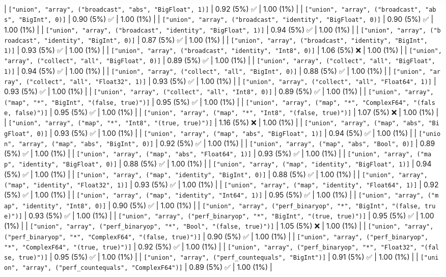 | `["union", "array", ("broadcast", "abs", "BigFloat", 1)]` | 0.92 (5%) :white_check_mark: | 1.00 (1%)  |
| `["union", "array", ("broadcast", "abs", "BigInt", 0)]` | 0.90 (5%) :white_check_mark: | 1.00 (1%)  |
| `["union", "array", ("broadcast", "identity", "BigFloat", 0)]` | 0.90 (5%) :white_check_mark: | 1.00 (1%)  |
| `["union", "array", ("broadcast", "identity", "BigFloat", 1)]` | 0.94 (5%) :white_check_mark: | 1.00 (1%)  |
| `["union", "array", ("broadcast", "identity", "BigInt", 0)]` | 0.87 (5%) :white_check_mark: | 1.00 (1%)  |
| `["union", "array", ("broadcast", "identity", "BigInt", 1)]` | 0.93 (5%) :white_check_mark: | 1.00 (1%)  |
| `["union", "array", ("broadcast", "identity", "Int8", 0)]` | 1.06 (5%) :x: | 1.00 (1%)  |
| `["union", "array", ("collect", "all", "BigFloat", 0)]` | 0.89 (5%) :white_check_mark: | 1.00 (1%)  |
| `["union", "array", ("collect", "all", "BigFloat", 1)]` | 0.94 (5%) :white_check_mark: | 1.00 (1%)  |
| `["union", "array", ("collect", "all", "BigInt", 0)]` | 0.88 (5%) :white_check_mark: | 1.00 (1%)  |
| `["union", "array", ("collect", "all", "Float32", 1)]` | 0.93 (5%) :white_check_mark: | 1.00 (1%)  |
| `["union", "array", ("collect", "all", "Float64", 1)]` | 0.93 (5%) :white_check_mark: | 1.00 (1%)  |
| `["union", "array", ("collect", "all", "Int8", 0)]` | 0.89 (5%) :white_check_mark: | 1.00 (1%)  |
| `["union", "array", ("map", "*", "BigInt", "(false, true)")]` | 0.95 (5%) :white_check_mark: | 1.00 (1%)  |
| `["union", "array", ("map", "*", "ComplexF64", "(false, false)")]` | 0.95 (5%) :white_check_mark: | 1.00 (1%)  |
| `["union", "array", ("map", "*", "Int8", "(false, true)")]` | 1.07 (5%) :x: | 1.00 (1%)  |
| `["union", "array", ("map", "*", "Int8", "(true, true)")]` | 1.16 (5%) :x: | 1.00 (1%)  |
| `["union", "array", ("map", "abs", "BigFloat", 0)]` | 0.93 (5%) :white_check_mark: | 1.00 (1%)  |
| `["union", "array", ("map", "abs", "BigFloat", 1)]` | 0.94 (5%) :white_check_mark: | 1.00 (1%)  |
| `["union", "array", ("map", "abs", "BigInt", 0)]` | 0.92 (5%) :white_check_mark: | 1.00 (1%)  |
| `["union", "array", ("map", "abs", "Bool", 0)]` | 0.89 (5%) :white_check_mark: | 1.00 (1%)  |
| `["union", "array", ("map", "abs", "Float64", 1)]` | 0.93 (5%) :white_check_mark: | 1.00 (1%)  |
| `["union", "array", ("map", "identity", "BigFloat", 0)]` | 0.88 (5%) :white_check_mark: | 1.00 (1%)  |
| `["union", "array", ("map", "identity", "BigFloat", 1)]` | 0.94 (5%) :white_check_mark: | 1.00 (1%)  |
| `["union", "array", ("map", "identity", "BigInt", 0)]` | 0.88 (5%) :white_check_mark: | 1.00 (1%)  |
| `["union", "array", ("map", "identity", "Float32", 1)]` | 0.93 (5%) :white_check_mark: | 1.00 (1%)  |
| `["union", "array", ("map", "identity", "Float64", 1)]` | 0.92 (5%) :white_check_mark: | 1.00 (1%)  |
| `["union", "array", ("map", "identity", "Int64", 1)]` | 0.95 (5%) :white_check_mark: | 1.00 (1%)  |
| `["union", "array", ("map", "identity", "Int8", 0)]` | 0.90 (5%) :white_check_mark: | 1.00 (1%)  |
| `["union", "array", ("perf_binaryop", "*", "BigInt", "(false, true)")]` | 0.93 (5%) :white_check_mark: | 1.00 (1%)  |
| `["union", "array", ("perf_binaryop", "*", "BigInt", "(true, true)")]` | 0.95 (5%) :white_check_mark: | 1.00 (1%)  |
| `["union", "array", ("perf_binaryop", "*", "Bool", "(false, true)")]` | 1.05 (5%) :x: | 1.00 (1%)  |
| `["union", "array", ("perf_binaryop", "*", "ComplexF64", "(false, true)")]` | 0.90 (5%) :white_check_mark: | 1.00 (1%)  |
| `["union", "array", ("perf_binaryop", "*", "ComplexF64", "(true, true)")]` | 0.92 (5%) :white_check_mark: | 1.00 (1%)  |
| `["union", "array", ("perf_binaryop", "*", "Float32", "(false, true)")]` | 0.95 (5%) :white_check_mark: | 1.00 (1%)  |
| `["union", "array", ("perf_countequals", "BigInt")]` | 0.91 (5%) :white_check_mark: | 1.00 (1%)  |
| `["union", "array", ("perf_countequals", "ComplexF64")]` | 0.89 (5%) :white_check_mark: | 1.00 (1%)  |
